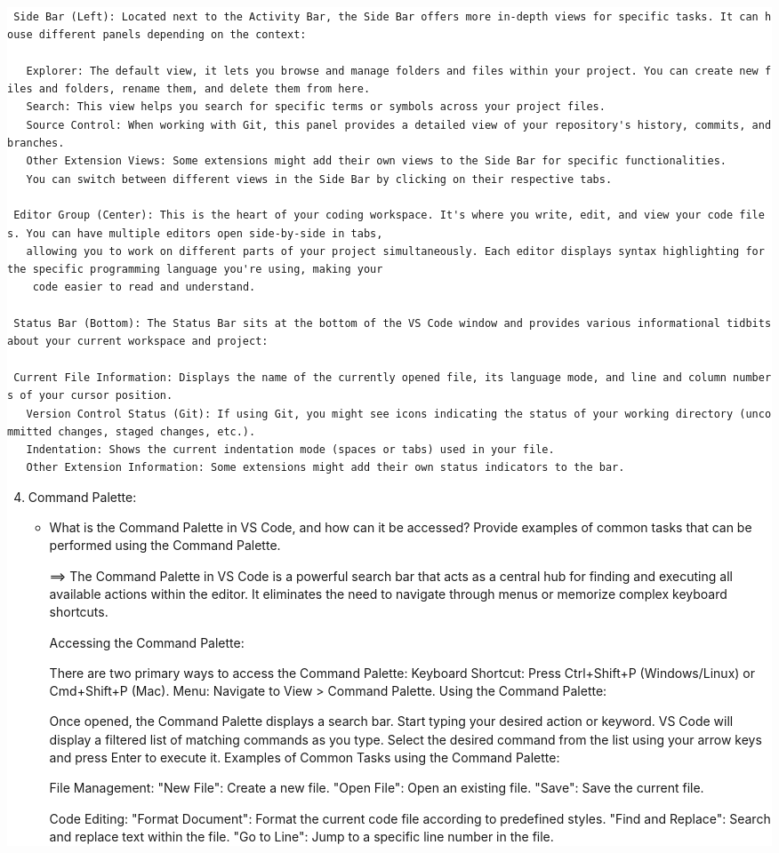      Side Bar (Left): Located next to the Activity Bar, the Side Bar offers more in-depth views for specific tasks. It can house different panels depending on the context:
       
       Explorer: The default view, it lets you browse and manage folders and files within your project. You can create new files and folders, rename them, and delete them from here.
       Search: This view helps you search for specific terms or symbols across your project files.
       Source Control: When working with Git, this panel provides a detailed view of your repository's history, commits, and branches.
       Other Extension Views: Some extensions might add their own views to the Side Bar for specific functionalities.
       You can switch between different views in the Side Bar by clicking on their respective tabs.
       
     Editor Group (Center): This is the heart of your coding workspace. It's where you write, edit, and view your code files. You can have multiple editors open side-by-side in tabs, 
       allowing you to work on different parts of your project simultaneously. Each editor displays syntax highlighting for the specific programming language you're using, making your 
        code easier to read and understand.
       
     Status Bar (Bottom): The Status Bar sits at the bottom of the VS Code window and provides various informational tidbits about your current workspace and project:
       
     Current File Information: Displays the name of the currently opened file, its language mode, and line and column numbers of your cursor position.
       Version Control Status (Git): If using Git, you might see icons indicating the status of your working directory (uncommitted changes, staged changes, etc.).
       Indentation: Shows the current indentation mode (spaces or tabs) used in your file.
       Other Extension Information: Some extensions might add their own status indicators to the bar.

4. Command Palette:
   - What is the Command Palette in VS Code, and how can it be accessed? Provide examples of common tasks that can be performed using the Command Palette.
  
     ==>
     The Command Palette in VS Code is a powerful search bar that acts as a central hub for finding and executing all available actions within the editor.  It eliminates the need to 
      navigate through menus or memorize complex keyboard shortcuts.
        
     Accessing the Command Palette:
        
        There are two primary ways to access the Command Palette:
        Keyboard Shortcut: Press Ctrl+Shift+P (Windows/Linux) or Cmd+Shift+P (Mac).
        Menu: Navigate to View > Command Palette.
        Using the Command Palette:
        
        Once opened, the Command Palette displays a search bar.
        Start typing your desired action or keyword.
        VS Code will display a filtered list of matching commands as you type.
        Select the desired command from the list using your arrow keys and press Enter to execute it.
        Examples of Common Tasks using the Command Palette:
        
     File Management:
        "New File": Create a new file.
        "Open File": Open an existing file.
        "Save": Save the current file.
     
     Code Editing:
        "Format Document": Format the current code file according to predefined styles.
        "Find and Replace": Search and replace text within the file.
        "Go to Line": Jump to a specific line number in the file.
     